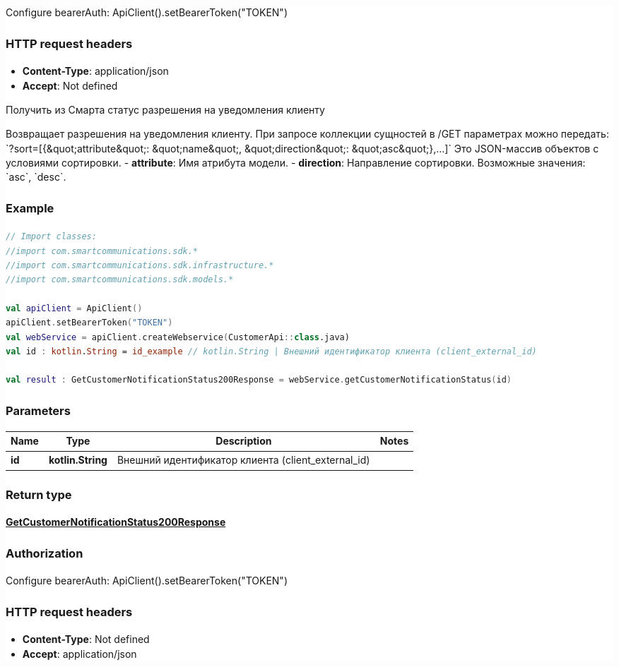 
Configure bearerAuth:
    ApiClient().setBearerToken("TOKEN")

### HTTP request headers

 - **Content-Type**: application/json
 - **Accept**: Not defined


Получить из Смарта статус разрешения на уведомления клиенту

Возвращает разрешения на уведомления клиенту. При запросе коллекции сущностей в /GET параметрах можно передать: &#x60;?sort&#x3D;[{\&quot;attribute\&quot;: \&quot;name\&quot;, \&quot;direction\&quot;: \&quot;asc\&quot;},...]&#x60; Это JSON-массив объектов с условиями сортировки. - **attribute**: Имя атрибута модели. - **direction**: Направление сортировки. Возможные значения: &#x60;asc&#x60;, &#x60;desc&#x60;. 

### Example
```kotlin
// Import classes:
//import com.smartcommunications.sdk.*
//import com.smartcommunications.sdk.infrastructure.*
//import com.smartcommunications.sdk.models.*

val apiClient = ApiClient()
apiClient.setBearerToken("TOKEN")
val webService = apiClient.createWebservice(CustomerApi::class.java)
val id : kotlin.String = id_example // kotlin.String | Внешний идентификатор клиента (client_external_id)

val result : GetCustomerNotificationStatus200Response = webService.getCustomerNotificationStatus(id)
```

### Parameters
| Name | Type | Description  | Notes |
| ------------- | ------------- | ------------- | ------------- |
| **id** | **kotlin.String**| Внешний идентификатор клиента (client_external_id) | |

### Return type

[**GetCustomerNotificationStatus200Response**](GetCustomerNotificationStatus200Response.md)

### Authorization


Configure bearerAuth:
    ApiClient().setBearerToken("TOKEN")

### HTTP request headers

 - **Content-Type**: Not defined
 - **Accept**: application/json
